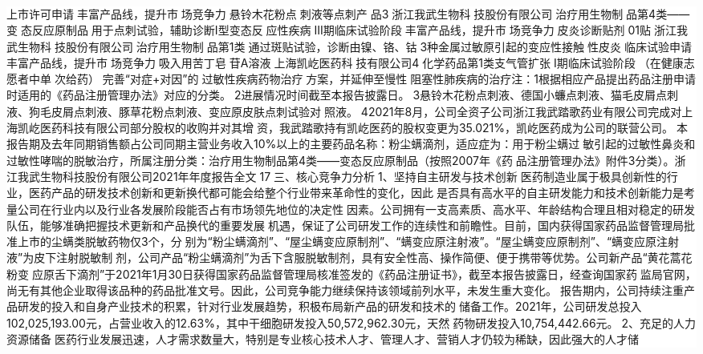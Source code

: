 上市许可申请
丰富产品线，提升市
场竞争力
悬铃木花粉点
刺液等点刺产
品3
浙江我武生物科
技股份有限公司
治疗用生物制
品第4类——变
态反应原制品
用于点刺试验，辅助诊断I型变态反
应性疾病
III期临床试验阶段
丰富产品线，提升市
场竞争力
皮炎诊断贴剂
01贴
浙江我武生物科
技股份有限公司
治疗用生物制
品第1类
通过斑贴试验，诊断由镍、铬、钴
3种金属过敏原引起的变应性接触
性皮炎
临床试验申请
丰富产品线，提升市
场竞争力
吸入用苦丁皂
苷A溶液
上海凯屹医药科
技有限公司4
化学药品第1类支气管扩张
I期临床试验阶段
（在健康志愿者中单
次给药）
完善“对症+对因”的
过敏性疾病药物治疗
方案，并延伸至慢性
阻塞性肺疾病的治疗注：1根据相应产品提出药品注册申请时适用的《药品注册管理办法》对应的分类。
2进展情况时间截至本报告披露日。
3悬铃木花粉点刺液、德国小蠊点刺液、猫毛皮屑点刺液、狗毛皮屑点刺液、豚草花粉点刺液、变应原皮肤点刺试验对
照液。
42021年8月，公司全资子公司浙江我武踏歌药业有限公司完成对上海凯屹医药科技有限公司部分股权的收购并对其增
资，我武踏歌持有凯屹医药的股权变更为35.021%，凯屹医药成为公司的联营公司。
本报告期及去年同期销售额占公司同期主营业务收入10%以上的主要药品名称：粉尘螨滴剂，适应症为：用于粉尘螨过
敏引起的过敏性鼻炎和过敏性哮喘的脱敏治疗，所属注册分类：治疗用生物制品第4类——变态反应原制品（按照2007年《药
品注册管理办法》附件3分类）。浙江我武生物科技股份有限公司2021年年度报告全文
17
三、核心竞争力分析
1、坚持自主研发与技术创新
医药制造业属于极具创新性的行业，医药产品的研发技术创新和更新换代都可能会给整个行业带来革命性的变化，因此
是否具有高水平的自主研发能力和技术创新能力是考量公司在行业内以及行业各发展阶段能否占有市场领先地位的决定性
因素。公司拥有一支高素质、高水平、年龄结构合理且相对稳定的研发队伍，能够准确把握技术更新和产品换代的重要发展
机遇，保证了公司研发工作的连续性和前瞻性。目前，国内获得国家药品监督管理局批准上市的尘螨类脱敏药物仅3个，分
别为“粉尘螨滴剂”、“屋尘螨变应原制剂”、“螨变应原注射液”。“屋尘螨变应原制剂”、“螨变应原注射液”为皮下注射脱敏制
剂，公司产品“粉尘螨滴剂”为舌下含服脱敏制剂，具有安全性高、操作简便、便于携带等优势。公司新产品“黄花蒿花粉变
应原舌下滴剂”于2021年1月30日获得国家药品监督管理局核准签发的《药品注册证书》，截至本报告披露日，经查询国家药
监局官网，尚无有其他企业取得该品种的药品批准文号。因此，公司竞争能力继续保持该领域前列水平，未发生重大变化。
报告期内，公司持续注重产品研发的投入和自身产业技术的积累，针对行业发展趋势，积极布局新产品的研发和技术的
储备工作。2021年，公司研发总投入102,025,193.00元，占营业收入的12.63%，其中干细胞研发投入50,572,962.30元，天然
药物研发投入10,754,442.66元。
2、充足的人力资源储备
医药行业发展迅速，人才需求数量大，特别是专业核心技术人才、管理人才、营销人才仍较为稀缺，因此强大的人才储